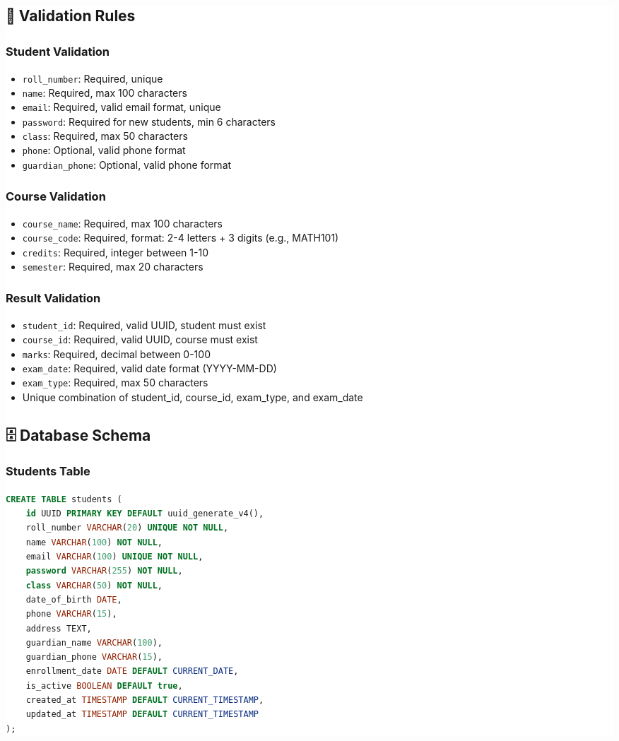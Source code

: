 ## 🔧 **Validation Rules**

### **Student Validation**

- `roll_number`: Required, unique
- `name`: Required, max 100 characters
- `email`: Required, valid email format, unique
- `password`: Required for new students, min 6 characters
- `class`: Required, max 50 characters
- `phone`: Optional, valid phone format
- `guardian_phone`: Optional, valid phone format

### **Course Validation**

- `course_name`: Required, max 100 characters
- `course_code`: Required, format: 2-4 letters + 3 digits (e.g., MATH101)
- `credits`: Required, integer between 1-10
- `semester`: Required, max 20 characters

### **Result Validation**

- `student_id`: Required, valid UUID, student must exist
- `course_id`: Required, valid UUID, course must exist
- `marks`: Required, decimal between 0-100
- `exam_date`: Required, valid date format (YYYY-MM-DD)
- `exam_type`: Required, max 50 characters
- Unique combination of student_id, course_id, exam_type, and exam_date

## 🗄️ **Database Schema**

### **Students Table**

```sql
CREATE TABLE students (
    id UUID PRIMARY KEY DEFAULT uuid_generate_v4(),
    roll_number VARCHAR(20) UNIQUE NOT NULL,
    name VARCHAR(100) NOT NULL,
    email VARCHAR(100) UNIQUE NOT NULL,
    password VARCHAR(255) NOT NULL,
    class VARCHAR(50) NOT NULL,
    date_of_birth DATE,
    phone VARCHAR(15),
    address TEXT,
    guardian_name VARCHAR(100),
    guardian_phone VARCHAR(15),
    enrollment_date DATE DEFAULT CURRENT_DATE,
    is_active BOOLEAN DEFAULT true,
    created_at TIMESTAMP DEFAULT CURRENT_TIMESTAMP,
    updated_at TIMESTAMP DEFAULT CURRENT_TIMESTAMP
);
```
